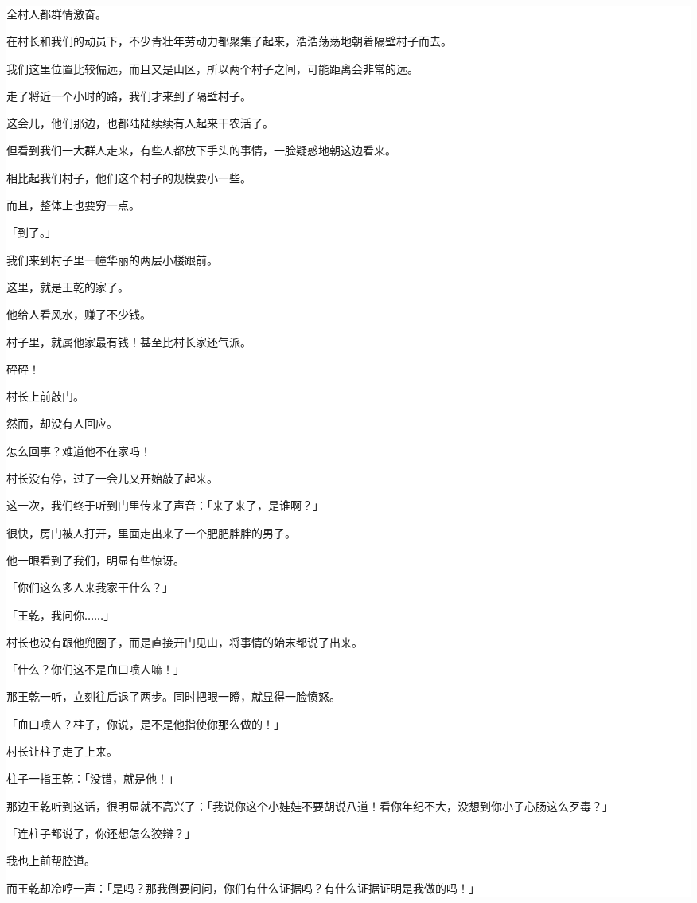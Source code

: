 全村人都群情激奋。

在村长和我们的动员下，不少青壮年劳动力都聚集了起来，浩浩荡荡地朝着隔壁村子而去。

我们这里位置比较偏远，而且又是山区，所以两个村子之间，可能距离会非常的远。

走了将近一个小时的路，我们才来到了隔壁村子。

这会儿，他们那边，也都陆陆续续有人起来干农活了。

但看到我们一大群人走来，有些人都放下手头的事情，一脸疑惑地朝这边看来。

相比起我们村子，他们这个村子的规模要小一些。

而且，整体上也要穷一点。

「到了。」

我们来到村子里一幢华丽的两层小楼跟前。

这里，就是王乾的家了。

他给人看风水，赚了不少钱。

村子里，就属他家最有钱！甚至比村长家还气派。

砰砰！

村长上前敲门。

然而，却没有人回应。

怎么回事？难道他不在家吗！

村长没有停，过了一会儿又开始敲了起来。

这一次，我们终于听到门里传来了声音：「来了来了，是谁啊？」

很快，房门被人打开，里面走出来了一个肥肥胖胖的男子。

他一眼看到了我们，明显有些惊讶。

「你们这么多人来我家干什么？」

「王乾，我问你……」

村长也没有跟他兜圈子，而是直接开门见山，将事情的始末都说了出来。

「什么？你们这不是血口喷人嘛！」

那王乾一听，立刻往后退了两步。同时把眼一瞪，就显得一脸愤怒。

「血口喷人？柱子，你说，是不是他指使你那么做的！」

村长让柱子走了上来。

柱子一指王乾：「没错，就是他！」

那边王乾听到这话，很明显就不高兴了：「我说你这个小娃娃不要胡说八道！看你年纪不大，没想到你小子心肠这么歹毒？」

「连柱子都说了，你还想怎么狡辩？」

我也上前帮腔道。

而王乾却冷哼一声：「是吗？那我倒要问问，你们有什么证据吗？有什么证据证明是我做的吗！」
